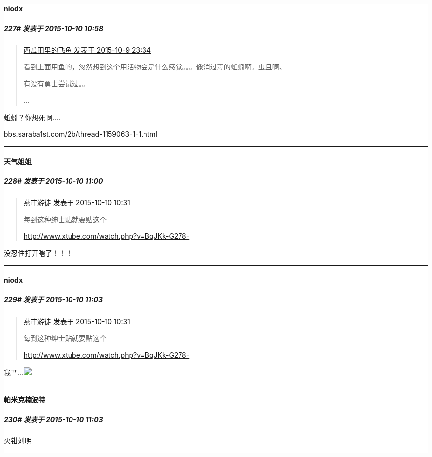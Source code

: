 ####  niodx  
##### 227#       发表于 2015-10-10 10:58


<blockquote><a href="httphttps://bbs.saraba1st.com/2b/forum.php?mod=redirect&amp;goto=findpost&amp;pid=30395416&amp;ptid=1161241" target="_blank">西瓜田里的飞鱼 发表于 2015-10-9 23:34</a>

看到上面用鱼的，忽然想到这个用活物会是什么感觉。。。像消过毒的蚯蚓啊。虫且啊、

有没有勇士尝试过。。

 ...</blockquote>
蚯蚓？你想死啊....

bbs.saraba1st.com/2b/thread-1159063-1-1.html


-----

####  天气姐姐  
##### 228#       发表于 2015-10-10 11:00


<blockquote><a href="httphttps://bbs.saraba1st.com/2b/forum.php?mod=redirect&amp;goto=findpost&amp;pid=30398313&amp;ptid=1161241" target="_blank">燕市游徒 发表于 2015-10-10 10:31</a>

每到这种绅士贴就要贴这个


http://www.xtube.com/watch.php?v=BqJKk-G278-</blockquote>
没忍住打开瞎了！！！


-----

####  niodx  
##### 229#       发表于 2015-10-10 11:03


<blockquote><a href="httphttps://bbs.saraba1st.com/2b/forum.php?mod=redirect&amp;goto=findpost&amp;pid=30398313&amp;ptid=1161241" target="_blank">燕市游徒 发表于 2015-10-10 10:31</a>

每到这种绅士贴就要贴这个


http://www.xtube.com/watch.php?v=BqJKk-G278-</blockquote>
我艹...<img src="https://static.saraba1st.com/image/smiley/face/172.gif" referrerpolicy="no-referrer">


-----

####  帕米克楠波特  
##### 230#       发表于 2015-10-10 11:03


火钳刘明


-----
